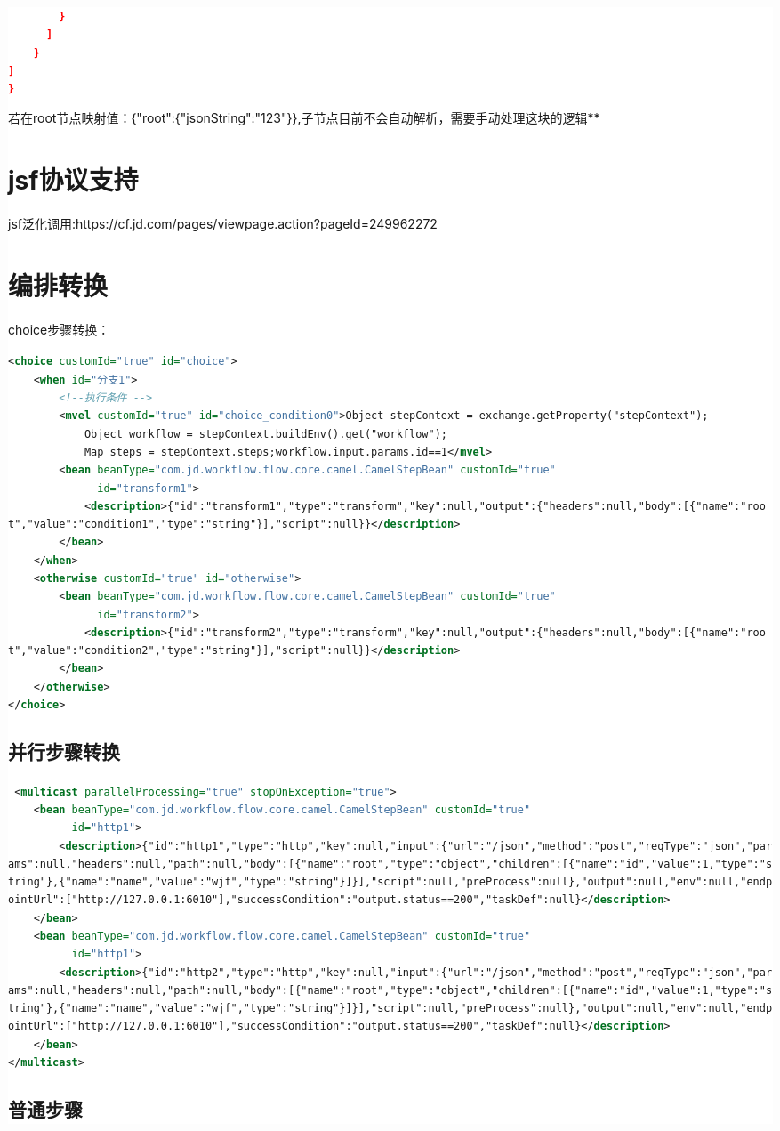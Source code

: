 ```json
        }
      ]
    }
]
}
```
若在root节点映射值：{"root":{"jsonString":"<id>123</id>"}},子节点目前不会自动解析，需要手动处理这块的逻辑**


# jsf协议支持

jsf泛化调用:https://cf.jd.com/pages/viewpage.action?pageId=249962272


# 编排转换
choice步骤转换：
```xml
<choice customId="true" id="choice">
    <when id="分支1">
        <!--执行条件 -->
        <mvel customId="true" id="choice_condition0">Object stepContext = exchange.getProperty("stepContext");
            Object workflow = stepContext.buildEnv().get("workflow");
            Map steps = stepContext.steps;workflow.input.params.id==1</mvel>
        <bean beanType="com.jd.workflow.flow.core.camel.CamelStepBean" customId="true"
              id="transform1">
            <description>{"id":"transform1","type":"transform","key":null,"output":{"headers":null,"body":[{"name":"root","value":"condition1","type":"string"}],"script":null}}</description>
        </bean>
    </when>
    <otherwise customId="true" id="otherwise">
        <bean beanType="com.jd.workflow.flow.core.camel.CamelStepBean" customId="true"
              id="transform2">
            <description>{"id":"transform2","type":"transform","key":null,"output":{"headers":null,"body":[{"name":"root","value":"condition2","type":"string"}],"script":null}}</description>
        </bean>
    </otherwise>
</choice>
```
## 并行步骤转换
```xml
 <multicast parallelProcessing="true" stopOnException="true">
    <bean beanType="com.jd.workflow.flow.core.camel.CamelStepBean" customId="true"
          id="http1">
        <description>{"id":"http1","type":"http","key":null,"input":{"url":"/json","method":"post","reqType":"json","params":null,"headers":null,"path":null,"body":[{"name":"root","type":"object","children":[{"name":"id","value":1,"type":"string"},{"name":"name","value":"wjf","type":"string"}]}],"script":null,"preProcess":null},"output":null,"env":null,"endpointUrl":["http://127.0.0.1:6010"],"successCondition":"output.status==200","taskDef":null}</description>
    </bean>
    <bean beanType="com.jd.workflow.flow.core.camel.CamelStepBean" customId="true"
          id="http1">
        <description>{"id":"http2","type":"http","key":null,"input":{"url":"/json","method":"post","reqType":"json","params":null,"headers":null,"path":null,"body":[{"name":"root","type":"object","children":[{"name":"id","value":1,"type":"string"},{"name":"name","value":"wjf","type":"string"}]}],"script":null,"preProcess":null},"output":null,"env":null,"endpointUrl":["http://127.0.0.1:6010"],"successCondition":"output.status==200","taskDef":null}</description>
    </bean>
</multicast>
```
## 普通步骤